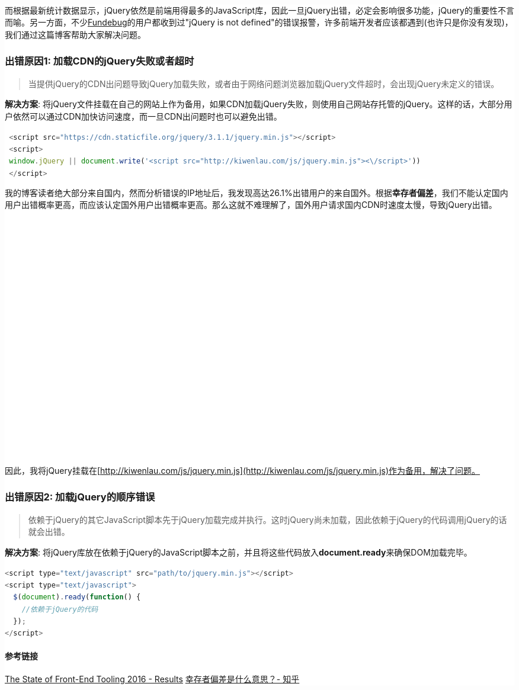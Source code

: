 

而根据最新统计数据显示，jQuery依然是前端用得最多的JavaScript库，因此一旦jQuery出错，必定会影响很多功能，jQuery的重要性不言而喻。另一方面，不少[Fundebug](https://fundebug.com/)的用户都收到过"jQuery is not defined"的错误报警，许多前端开发者应该都遇到(也许只是你没有发现)，我们通过这篇博客帮助大家解决问题。

### 出错原因1: 加载CDN的jQuery失败或者超时

> 当提供jQuery的CDN出问题导致jQuery加载失败，或者由于网络问题浏览器加载jQuery文件超时，会出现jQuery未定义的错误。

**解决方案**: 将jQuery文件挂载在自己的网站上作为备用，如果CDN加载jQuery失败，则使用自己网站存托管的jQuery。这样的话，大部分用户依然可以通过CDN加快访问速度，而一旦CDN出问题时也可以避免出错。

```js
 <script src="https://cdn.staticfile.org/jquery/3.1.1/jquery.min.js"></script>
 <script> 
 window.jQuery || document.write('<script src="http://kiwenlau.com/js/jquery.min.js"><\/script>'))
 </script>
```

我的博客读者绝大部分来自国内，然而分析错误的IP地址后，我发现高达26.1%出错用户的来自国外。根据**幸存者偏差**，我们不能认定国内用户出错概率更高，而应该认定国外用户出错概率更高。那么这就不难理解了，国外用户请求国内CDN时速度太慢，导致jQuery出错。

<div id="ipContainer" style="width: 550px; height: 400px; margin: 0 auto!important"></div>
<script language="JavaScript" src="/js/blog/20170306_ip.js"></script>

因此，我将jQuery挂载在[http://kiwenlau.com/js/jquery.min.js](http://kiwenlau.com/js/jquery.min.js)作为备用，解决了问题。

### 出错原因2: 加载jQuery的顺序错误

> 依赖于jQuery的其它JavaScript脚本先于jQuery加载完成并执行。这时jQuery尚未加载，因此依赖于jQuery的代码调用jQuery的话就会出错。

**解决方案**: 将jQuery库放在依赖于jQuery的JavaScript脚本之前，并且将这些代码放入**document.ready**来确保DOM加载完毕。


```js
<script type="text/javascript" src="path/to/jquery.min.js"></script>
<script type="text/javascript">
  $(document).ready(function() {
    //依赖于jQuery的代码
  });
</script>
```

#### 参考链接
[The State of Front-End Tooling 2016 - Results](https://ashleynolan.co.uk/blog/frontend-tooling-survey-2016-results)
[幸存者偏差是什么意思？- 知乎](https://www.zhihu.com/question/36520358)



